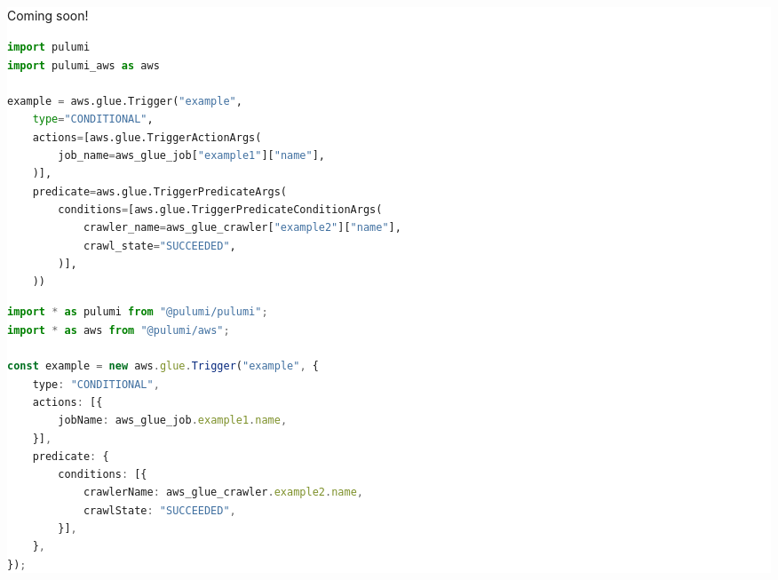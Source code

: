 
<div>
<pulumi-choosable type="language" values="java">

Coming soon!

</pulumi-choosable>
</div>


<div>
<pulumi-choosable type="language" values="python">

```python
import pulumi
import pulumi_aws as aws

example = aws.glue.Trigger("example",
    type="CONDITIONAL",
    actions=[aws.glue.TriggerActionArgs(
        job_name=aws_glue_job["example1"]["name"],
    )],
    predicate=aws.glue.TriggerPredicateArgs(
        conditions=[aws.glue.TriggerPredicateConditionArgs(
            crawler_name=aws_glue_crawler["example2"]["name"],
            crawl_state="SUCCEEDED",
        )],
    ))
```


</pulumi-choosable>
</div>


<div>
<pulumi-choosable type="language" values="typescript">


```typescript
import * as pulumi from "@pulumi/pulumi";
import * as aws from "@pulumi/aws";

const example = new aws.glue.Trigger("example", {
    type: "CONDITIONAL",
    actions: [{
        jobName: aws_glue_job.example1.name,
    }],
    predicate: {
        conditions: [{
            crawlerName: aws_glue_crawler.example2.name,
            crawlState: "SUCCEEDED",
        }],
    },
});
```

